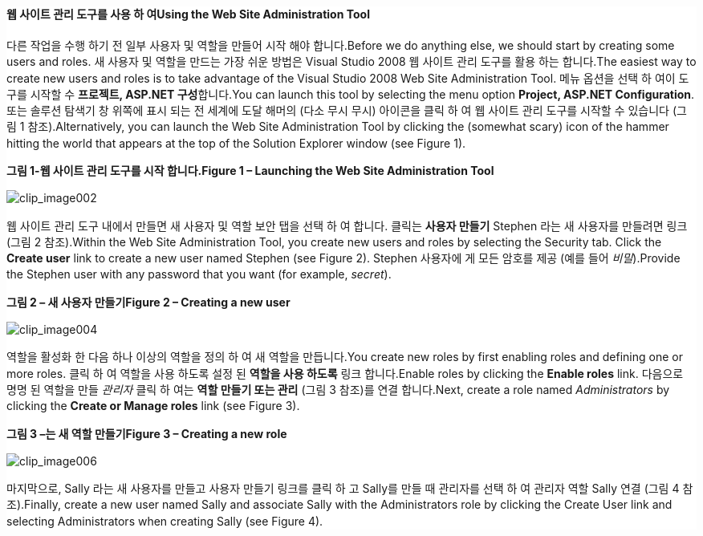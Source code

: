 #### <a name="using-the-web-site-administration-tool"></a><span data-ttu-id="d9aa7-113">웹 사이트 관리 도구를 사용 하 여</span><span class="sxs-lookup"><span data-stu-id="d9aa7-113">Using the Web Site Administration Tool</span></span>

<span data-ttu-id="d9aa7-114">다른 작업을 수행 하기 전 일부 사용자 및 역할을 만들어 시작 해야 합니다.</span><span class="sxs-lookup"><span data-stu-id="d9aa7-114">Before we do anything else, we should start by creating some users and roles.</span></span> <span data-ttu-id="d9aa7-115">새 사용자 및 역할을 만드는 가장 쉬운 방법은 Visual Studio 2008 웹 사이트 관리 도구를 활용 하는 합니다.</span><span class="sxs-lookup"><span data-stu-id="d9aa7-115">The easiest way to create new users and roles is to take advantage of the Visual Studio 2008 Web Site Administration Tool.</span></span> <span data-ttu-id="d9aa7-116">메뉴 옵션을 선택 하 여이 도구를 시작할 수 **프로젝트, ASP.NET 구성**합니다.</span><span class="sxs-lookup"><span data-stu-id="d9aa7-116">You can launch this tool by selecting the menu option **Project, ASP.NET Configuration**.</span></span> <span data-ttu-id="d9aa7-117">또는 솔루션 탐색기 창 위쪽에 표시 되는 전 세계에 도달 해머의 (다소 무시 무시) 아이콘을 클릭 하 여 웹 사이트 관리 도구를 시작할 수 있습니다 (그림 1 참조).</span><span class="sxs-lookup"><span data-stu-id="d9aa7-117">Alternatively, you can launch the Web Site Administration Tool by clicking the (somewhat scary) icon of the hammer hitting the world that appears at the top of the Solution Explorer window (see Figure 1).</span></span>

<span data-ttu-id="d9aa7-118">**그림 1-웹 사이트 관리 도구를 시작 합니다.**</span><span class="sxs-lookup"><span data-stu-id="d9aa7-118">**Figure 1 – Launching the Web Site Administration Tool**</span></span>

![clip_image002](authenticating-users-with-forms-authentication-cs/_static/image1.jpg)

<span data-ttu-id="d9aa7-120">웹 사이트 관리 도구 내에서 만들면 새 사용자 및 역할 보안 탭을 선택 하 여 합니다. 클릭는 **사용자 만들기** Stephen 라는 새 사용자를 만들려면 링크 (그림 2 참조).</span><span class="sxs-lookup"><span data-stu-id="d9aa7-120">Within the Web Site Administration Tool, you create new users and roles by selecting the Security tab. Click the **Create user** link to create a new user named Stephen (see Figure 2).</span></span> <span data-ttu-id="d9aa7-121">Stephen 사용자에 게 모든 암호를 제공 (예를 들어 *비밀*).</span><span class="sxs-lookup"><span data-stu-id="d9aa7-121">Provide the Stephen user with any password that you want (for example, *secret*).</span></span>

<span data-ttu-id="d9aa7-122">**그림 2 – 새 사용자 만들기**</span><span class="sxs-lookup"><span data-stu-id="d9aa7-122">**Figure 2 – Creating a new user**</span></span>

![clip_image004](authenticating-users-with-forms-authentication-cs/_static/image2.jpg)

<span data-ttu-id="d9aa7-124">역할을 활성화 한 다음 하나 이상의 역할을 정의 하 여 새 역할을 만듭니다.</span><span class="sxs-lookup"><span data-stu-id="d9aa7-124">You create new roles by first enabling roles and defining one or more roles.</span></span> <span data-ttu-id="d9aa7-125">클릭 하 여 역할을 사용 하도록 설정 된 **역할을 사용 하도록** 링크 합니다.</span><span class="sxs-lookup"><span data-stu-id="d9aa7-125">Enable roles by clicking the **Enable roles** link.</span></span> <span data-ttu-id="d9aa7-126">다음으로 명명 된 역할을 만들 *관리자* 클릭 하 여는 **역할 만들기 또는 관리** (그림 3 참조)를 연결 합니다.</span><span class="sxs-lookup"><span data-stu-id="d9aa7-126">Next, create a role named *Administrators* by clicking the **Create or Manage roles** link (see Figure 3).</span></span>

<span data-ttu-id="d9aa7-127">**그림 3 –는 새 역할 만들기**</span><span class="sxs-lookup"><span data-stu-id="d9aa7-127">**Figure 3 – Creating a new role**</span></span>

![clip_image006](authenticating-users-with-forms-authentication-cs/_static/image3.jpg)

<span data-ttu-id="d9aa7-129">마지막으로, Sally 라는 새 사용자를 만들고 사용자 만들기 링크를 클릭 하 고 Sally를 만들 때 관리자를 선택 하 여 관리자 역할 Sally 연결 (그림 4 참조).</span><span class="sxs-lookup"><span data-stu-id="d9aa7-129">Finally, create a new user named Sally and associate Sally with the Administrators role by clicking the Create User link and selecting Administrators when creating Sally (see Figure 4).</span></span>
